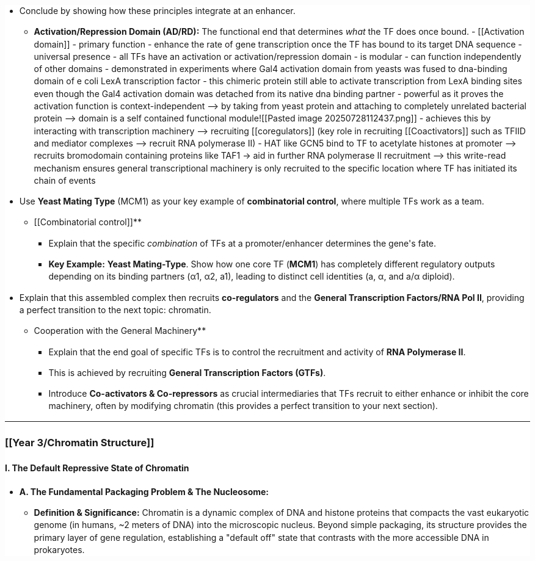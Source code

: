 - Conclude by showing how these principles integrate at an enhancer.
	- **Activation/Repression Domain (AD/RD):** The functional end that determines _what_ the TF does once bound.
	        - [[Activation domain]]
		        - primary function - enhance the rate of gene transcription once the TF has bound to its target DNA sequence
		        - universal presence - all TFs have an activation or activation/repression domain
		        - is modular - can function independently of other domains - demonstrated in experiments where Gal4 activation domain from yeasts was fused to dna-binding domain of e coli LexA transcription factor - this chimeric protein still able to activate transcription from LexA binding sites even though the Gal4 activation domain was detached from its native dna binding partner - powerful as it proves the activation function is context-independent --> by taking from yeast protein and attaching to completely unrelated bacterial protein --> domain is a self contained functional module![[Pasted image 20250728112437.png]]
		        - achieves this by interacting with transcription machinery --> recruiting [[coregulators]] (key role in recruiting [[Coactivators]] such as TFIID and mediator complexes --> recruit RNA polymerase II) - HAT like GCN5 bind to TF to acetylate histones at promoter --> recruits bromodomain containing proteins like TAF1 -> aid in further RNA polymerase II recruitment --> this write-read mechanism ensures general transcriptional machinery is only recruited to the specific location where TF has initiated its chain of events
    
- Use **Yeast Mating Type** (MCM1) as your key example of **combinatorial control**, where multiple TFs work as a team.
	- [[Combinatorial control]]**
        
        - Explain that the specific _combination_ of TFs at a promoter/enhancer determines the gene's fate.
            
        - **Key Example:** **Yeast Mating-Type**. Show how one core TF (**MCM1**) has completely different regulatory outputs depending on its binding partners (α1, α2, a1), leading to distinct cell identities (a, α, and a/α diploid).



- Explain that this assembled complex then recruits **co-regulators** and the **General Transcription Factors/RNA Pol II**, providing a perfect transition to the next topic: chromatin.
	- Cooperation with the General Machinery**
        
        - Explain that the end goal of specific TFs is to control the recruitment and activity of **RNA Polymerase II**.
            
        - This is achieved by recruiting **General Transcription Factors (GTFs)**.
            
        - Introduce **Co-activators & Co-repressors** as crucial intermediaries that TFs recruit to either enhance or inhibit the core machinery, often by modifying chromatin (this provides a perfect transition to your next section).
    

---


### [[Year 3/Chromatin Structure]]
#### I. The Default Repressive State of Chromatin

- **A. The Fundamental Packaging Problem & The Nucleosome:**
    
    - **Definition & Significance:** Chromatin is a dynamic complex of DNA and histone proteins that compacts the vast eukaryotic genome (in humans, ~2 meters of DNA) into the microscopic nucleus. Beyond simple packaging, its structure provides the primary layer of gene regulation, establishing a "default off" state that contrasts with the more accessible DNA in prokaryotes.
        